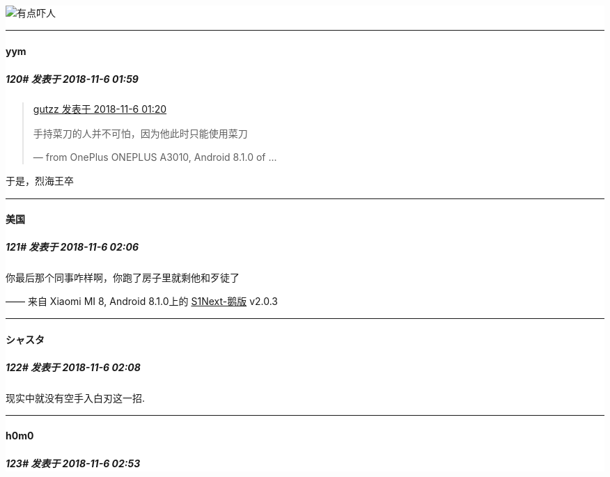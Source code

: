 

<img src="https://static.saraba1st.com/image/smiley/face2017/001.png" referrerpolicy="no-referrer">有点吓人







-----

####  yym  
##### 120#       发表于 2018-11-6 01:59



<blockquote><a href="httphttps://bbs.saraba1st.com/2b/forum.php?mod=redirect&amp;goto=findpost&amp;pid=41499070&amp;ptid=1788519" target="_blank">gutzz 发表于 2018-11-6 01:20</a>

手持菜刀的人并不可怕，因为他此时只能使用菜刀


— from OnePlus ONEPLUS A3010, Android 8.1.0 of ...</blockquote>
于是，烈海王卒







-----

####  美国  
##### 121#       发表于 2018-11-6 02:06




你最后那个同事咋样啊，你跑了房子里就剩他和歹徒了

—— 来自 Xiaomi MI 8, Android 8.1.0上的 [S1Next-鹅版](https://github.com/ykrank/S1-Next/releases) v2.0.3







-----

####  シャスタ  
##### 122#       发表于 2018-11-6 02:08





现实中就没有空手入白刃这一招.







-----

####  h0m0  
##### 123#       发表于 2018-11-6 02:53
